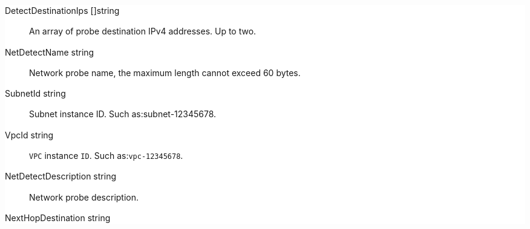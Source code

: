 <div>
<pulumi-choosable type="language" values="go">
<dl class="resources-properties"><dt class="property-required"
            title="Required">
        <span id="detectdestinationips_go">
<a data-swiftype-name="resource-property" data-swiftype-type="text" href="#detectdestinationips_go" style="color: inherit; text-decoration: inherit;">Detect<wbr>Destination<wbr>Ips</a>
</span>
        <span class="property-indicator"></span>
        <span class="property-type">[]string</span>
    </dt>
    <dd><p>An array of probe destination IPv4 addresses. Up to two.</p>
</dd><dt class="property-required"
            title="Required">
        <span id="netdetectname_go">
<a data-swiftype-name="resource-property" data-swiftype-type="text" href="#netdetectname_go" style="color: inherit; text-decoration: inherit;">Net<wbr>Detect<wbr>Name</a>
</span>
        <span class="property-indicator"></span>
        <span class="property-type">string</span>
    </dt>
    <dd><p>Network probe name, the maximum length cannot exceed 60 bytes.</p>
</dd><dt class="property-required property-replacement"
            title="Required">
        <span id="subnetid_go">
<a data-swiftype-name="resource-property" data-swiftype-type="text" href="#subnetid_go" style="color: inherit; text-decoration: inherit;">Subnet<wbr>Id</a>
</span>
        <span class="property-indicator"></span>
        <span class="property-type">string</span>
    </dt>
    <dd><p>Subnet instance ID. Such as:subnet-12345678.</p>
</dd><dt class="property-required property-replacement"
            title="Required">
        <span id="vpcid_go">
<a data-swiftype-name="resource-property" data-swiftype-type="text" href="#vpcid_go" style="color: inherit; text-decoration: inherit;">Vpc<wbr>Id</a>
</span>
        <span class="property-indicator"></span>
        <span class="property-type">string</span>
    </dt>
    <dd><p><code>VPC</code> instance <code>ID</code>. Such as:<code>vpc-12345678</code>.</p>
</dd><dt class="property-optional"
            title="Optional">
        <span id="netdetectdescription_go">
<a data-swiftype-name="resource-property" data-swiftype-type="text" href="#netdetectdescription_go" style="color: inherit; text-decoration: inherit;">Net<wbr>Detect<wbr>Description</a>
</span>
        <span class="property-indicator"></span>
        <span class="property-type">string</span>
    </dt>
    <dd><p>Network probe description.</p>
</dd><dt class="property-optional"
            title="Optional">
        <span id="nexthopdestination_go">
<a data-swiftype-name="resource-property" data-swiftype-type="text" href="#nexthopdestination_go" style="color: inherit; text-decoration: inherit;">Next<wbr>Hop<wbr>Destination</a>
</span>
        <span class="property-indicator"></span>
        <span class="property-type">string</span>
    </dt>